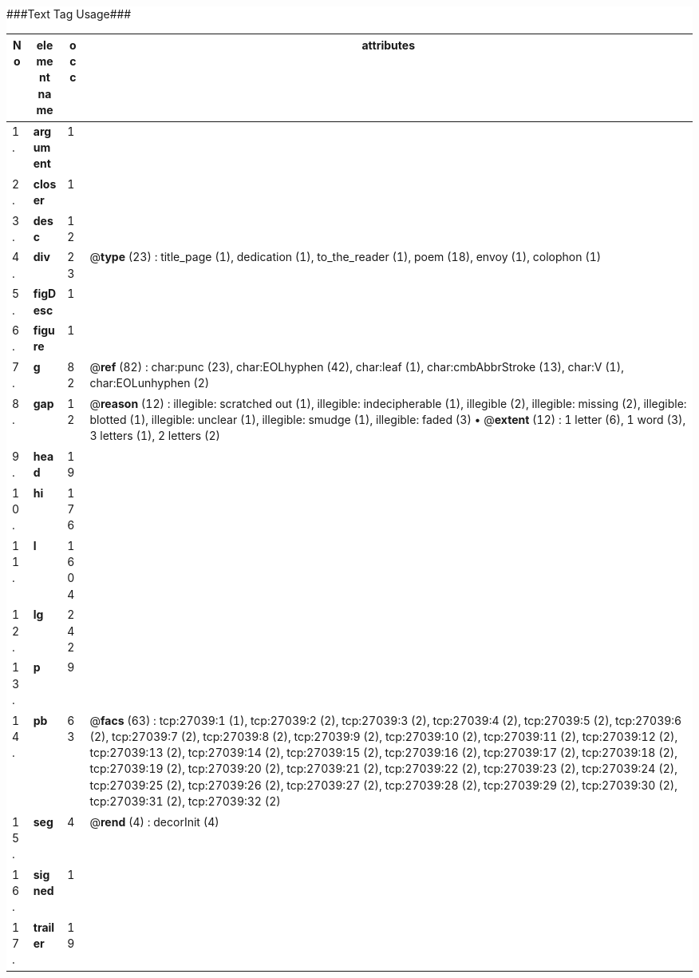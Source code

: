 
###Text Tag Usage###

|No|element name|occ|attributes|
|---|---|---|---|
|1.|__argument__|1||
|2.|__closer__|1||
|3.|__desc__|12||
|4.|__div__|23| @__type__ (23) : title_page (1), dedication (1), to_the_reader (1), poem (18), envoy (1), colophon (1)|
|5.|__figDesc__|1||
|6.|__figure__|1||
|7.|__g__|82| @__ref__ (82) : char:punc (23), char:EOLhyphen (42), char:leaf (1), char:cmbAbbrStroke (13), char:V (1), char:EOLunhyphen (2)|
|8.|__gap__|12| @__reason__ (12) : illegible: scratched out (1), illegible: indecipherable (1), illegible (2), illegible: missing (2), illegible: blotted (1), illegible: unclear (1), illegible: smudge (1), illegible: faded (3)  •  @__extent__ (12) : 1 letter (6), 1 word (3), 3 letters (1), 2 letters (2)|
|9.|__head__|19||
|10.|__hi__|176||
|11.|__l__|1604||
|12.|__lg__|242||
|13.|__p__|9||
|14.|__pb__|63| @__facs__ (63) : tcp:27039:1 (1), tcp:27039:2 (2), tcp:27039:3 (2), tcp:27039:4 (2), tcp:27039:5 (2), tcp:27039:6 (2), tcp:27039:7 (2), tcp:27039:8 (2), tcp:27039:9 (2), tcp:27039:10 (2), tcp:27039:11 (2), tcp:27039:12 (2), tcp:27039:13 (2), tcp:27039:14 (2), tcp:27039:15 (2), tcp:27039:16 (2), tcp:27039:17 (2), tcp:27039:18 (2), tcp:27039:19 (2), tcp:27039:20 (2), tcp:27039:21 (2), tcp:27039:22 (2), tcp:27039:23 (2), tcp:27039:24 (2), tcp:27039:25 (2), tcp:27039:26 (2), tcp:27039:27 (2), tcp:27039:28 (2), tcp:27039:29 (2), tcp:27039:30 (2), tcp:27039:31 (2), tcp:27039:32 (2)|
|15.|__seg__|4| @__rend__ (4) : decorInit (4)|
|16.|__signed__|1||
|17.|__trailer__|19||
